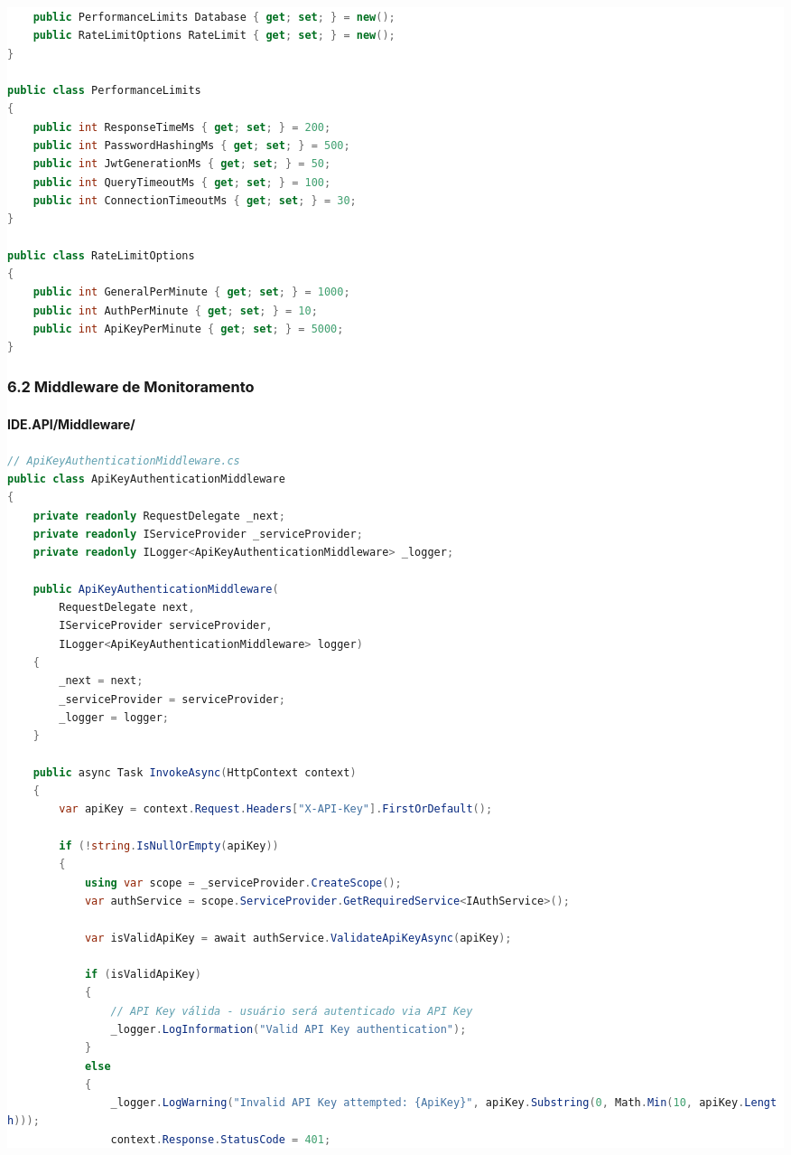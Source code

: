 ```csharp
    public PerformanceLimits Database { get; set; } = new();
    public RateLimitOptions RateLimit { get; set; } = new();
}

public class PerformanceLimits
{
    public int ResponseTimeMs { get; set; } = 200;
    public int PasswordHashingMs { get; set; } = 500;
    public int JwtGenerationMs { get; set; } = 50;
    public int QueryTimeoutMs { get; set; } = 100;
    public int ConnectionTimeoutMs { get; set; } = 30;
}

public class RateLimitOptions
{
    public int GeneralPerMinute { get; set; } = 1000;
    public int AuthPerMinute { get; set; } = 10;
    public int ApiKeyPerMinute { get; set; } = 5000;
}
```

### 6.2 Middleware de Monitoramento

#### IDE.API/Middleware/
```csharp
// ApiKeyAuthenticationMiddleware.cs
public class ApiKeyAuthenticationMiddleware
{
    private readonly RequestDelegate _next;
    private readonly IServiceProvider _serviceProvider;
    private readonly ILogger<ApiKeyAuthenticationMiddleware> _logger;

    public ApiKeyAuthenticationMiddleware(
        RequestDelegate next, 
        IServiceProvider serviceProvider,
        ILogger<ApiKeyAuthenticationMiddleware> logger)
    {
        _next = next;
        _serviceProvider = serviceProvider;
        _logger = logger;
    }

    public async Task InvokeAsync(HttpContext context)
    {
        var apiKey = context.Request.Headers["X-API-Key"].FirstOrDefault();
        
        if (!string.IsNullOrEmpty(apiKey))
        {
            using var scope = _serviceProvider.CreateScope();
            var authService = scope.ServiceProvider.GetRequiredService<IAuthService>();
            
            var isValidApiKey = await authService.ValidateApiKeyAsync(apiKey);
            
            if (isValidApiKey)
            {
                // API Key válida - usuário será autenticado via API Key
                _logger.LogInformation("Valid API Key authentication");
            }
            else
            {
                _logger.LogWarning("Invalid API Key attempted: {ApiKey}", apiKey.Substring(0, Math.Min(10, apiKey.Length)));
                context.Response.StatusCode = 401;
```